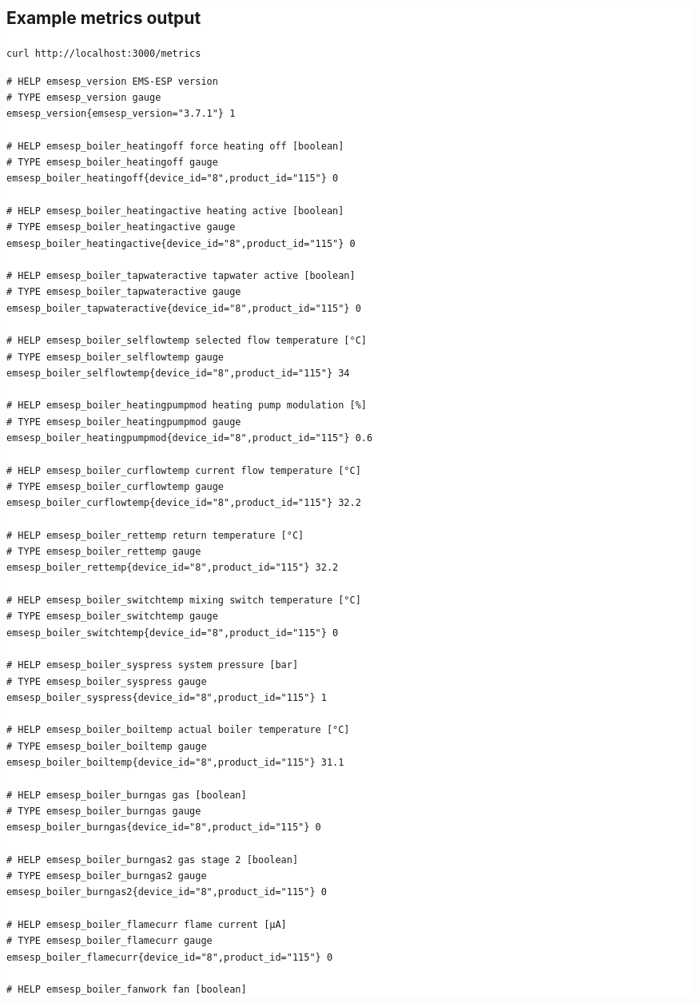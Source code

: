 ## Example metrics output

```sh
curl http://localhost:3000/metrics
```

```txt
# HELP emsesp_version EMS-ESP version
# TYPE emsesp_version gauge
emsesp_version{emsesp_version="3.7.1"} 1

# HELP emsesp_boiler_heatingoff force heating off [boolean]
# TYPE emsesp_boiler_heatingoff gauge
emsesp_boiler_heatingoff{device_id="8",product_id="115"} 0

# HELP emsesp_boiler_heatingactive heating active [boolean]
# TYPE emsesp_boiler_heatingactive gauge
emsesp_boiler_heatingactive{device_id="8",product_id="115"} 0

# HELP emsesp_boiler_tapwateractive tapwater active [boolean]
# TYPE emsesp_boiler_tapwateractive gauge
emsesp_boiler_tapwateractive{device_id="8",product_id="115"} 0

# HELP emsesp_boiler_selflowtemp selected flow temperature [°C]
# TYPE emsesp_boiler_selflowtemp gauge
emsesp_boiler_selflowtemp{device_id="8",product_id="115"} 34

# HELP emsesp_boiler_heatingpumpmod heating pump modulation [%]
# TYPE emsesp_boiler_heatingpumpmod gauge
emsesp_boiler_heatingpumpmod{device_id="8",product_id="115"} 0.6

# HELP emsesp_boiler_curflowtemp current flow temperature [°C]
# TYPE emsesp_boiler_curflowtemp gauge
emsesp_boiler_curflowtemp{device_id="8",product_id="115"} 32.2

# HELP emsesp_boiler_rettemp return temperature [°C]
# TYPE emsesp_boiler_rettemp gauge
emsesp_boiler_rettemp{device_id="8",product_id="115"} 32.2

# HELP emsesp_boiler_switchtemp mixing switch temperature [°C]
# TYPE emsesp_boiler_switchtemp gauge
emsesp_boiler_switchtemp{device_id="8",product_id="115"} 0

# HELP emsesp_boiler_syspress system pressure [bar]
# TYPE emsesp_boiler_syspress gauge
emsesp_boiler_syspress{device_id="8",product_id="115"} 1

# HELP emsesp_boiler_boiltemp actual boiler temperature [°C]
# TYPE emsesp_boiler_boiltemp gauge
emsesp_boiler_boiltemp{device_id="8",product_id="115"} 31.1

# HELP emsesp_boiler_burngas gas [boolean]
# TYPE emsesp_boiler_burngas gauge
emsesp_boiler_burngas{device_id="8",product_id="115"} 0

# HELP emsesp_boiler_burngas2 gas stage 2 [boolean]
# TYPE emsesp_boiler_burngas2 gauge
emsesp_boiler_burngas2{device_id="8",product_id="115"} 0

# HELP emsesp_boiler_flamecurr flame current [µA]
# TYPE emsesp_boiler_flamecurr gauge
emsesp_boiler_flamecurr{device_id="8",product_id="115"} 0

# HELP emsesp_boiler_fanwork fan [boolean]
```